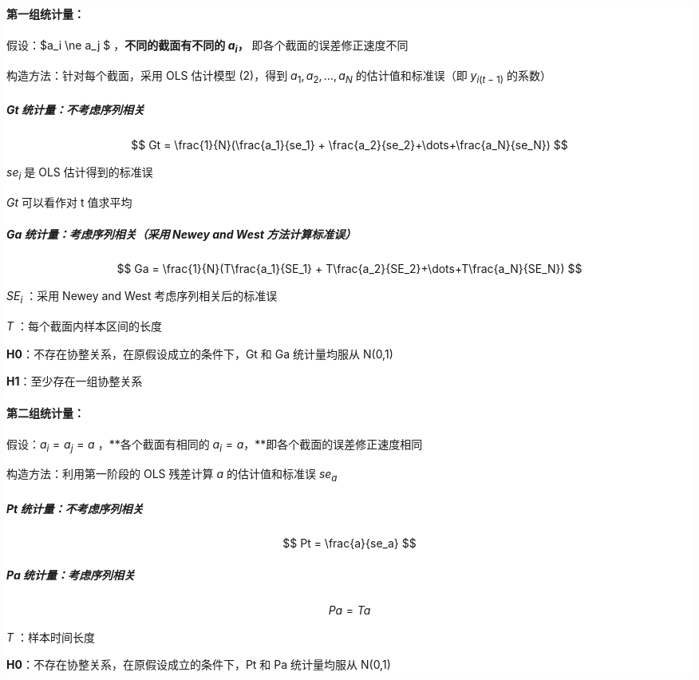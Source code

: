#### 第一组统计量：

假设：$a_i \ne a_j $ ，**不同的截面有不同的 $a_i$，** 即各个截面的误差修正速度不同

构造方法：针对每个截面，采用 OLS 估计模型 (2)，得到 $a_1, a_2,\dots, a_N$ 的估计值和标准误（即 $y_{i(t-1)}$ 的系数）



##### Gt 统计量：不考虑序列相关

$$
Gt = \frac{1}{N}(\frac{a_1}{se_1} + \frac{a_2}{se_2}+\dots+\frac{a_N}{se_N})
$$

$se_i$ 是 OLS 估计得到的标准误

$Gt$ 可以看作对 t 值求平均



##### Ga 统计量：考虑序列相关（采用 Newey and West 方法计算标准误）

$$
Ga = \frac{1}{N}(T\frac{a_1}{SE_1} + T\frac{a_2}{SE_2}+\dots+T\frac{a_N}{SE_N})
$$

$SE_i$ ：采用 Newey and West 考虑序列相关后的标准误

$T$ ：每个截面内样本区间的长度



**H0**：不存在协整关系，在原假设成立的条件下，Gt 和 Ga 统计量均服从 N(0,1)

**H1**：至少存在一组协整关系



#### 第二组统计量：

假设：$a_i = a_j = a$ ，**各个截面有相同的 $a_i=a$，**即各个截面的误差修正速度相同

构造方法：利用第一阶段的 OLS 残差计算 $a$ 的估计值和标准误 $se_a$



##### Pt 统计量：不考虑序列相关

$$
Pt = \frac{a}{se_a}
$$



##### Pa 统计量：考虑序列相关

$$
Pa = Ta
$$

$T$ ：样本时间长度



**H0**：不存在协整关系，在原假设成立的条件下，Pt 和 Pa 统计量均服从 N(0,1)
